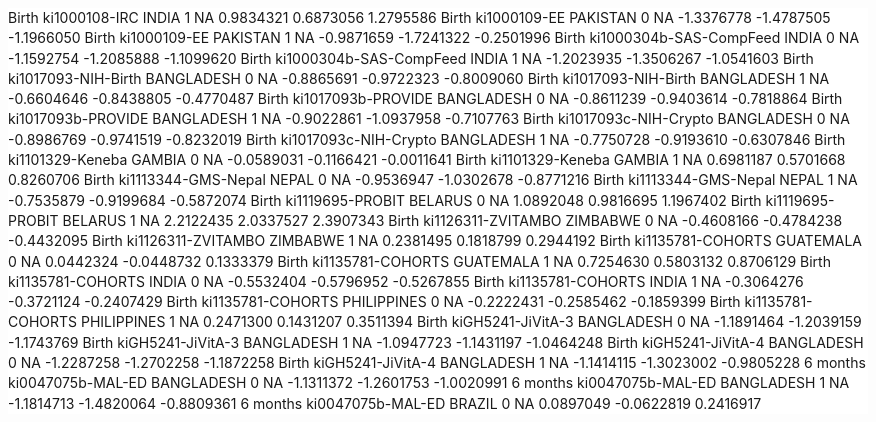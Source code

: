 Birth       ki1000108-IRC              INDIA                          1                    NA                 0.9834321    0.6873056    1.2795586
Birth       ki1000109-EE               PAKISTAN                       0                    NA                -1.3376778   -1.4787505   -1.1966050
Birth       ki1000109-EE               PAKISTAN                       1                    NA                -0.9871659   -1.7241322   -0.2501996
Birth       ki1000304b-SAS-CompFeed    INDIA                          0                    NA                -1.1592754   -1.2085888   -1.1099620
Birth       ki1000304b-SAS-CompFeed    INDIA                          1                    NA                -1.2023935   -1.3506267   -1.0541603
Birth       ki1017093-NIH-Birth        BANGLADESH                     0                    NA                -0.8865691   -0.9722323   -0.8009060
Birth       ki1017093-NIH-Birth        BANGLADESH                     1                    NA                -0.6604646   -0.8438805   -0.4770487
Birth       ki1017093b-PROVIDE         BANGLADESH                     0                    NA                -0.8611239   -0.9403614   -0.7818864
Birth       ki1017093b-PROVIDE         BANGLADESH                     1                    NA                -0.9022861   -1.0937958   -0.7107763
Birth       ki1017093c-NIH-Crypto      BANGLADESH                     0                    NA                -0.8986769   -0.9741519   -0.8232019
Birth       ki1017093c-NIH-Crypto      BANGLADESH                     1                    NA                -0.7750728   -0.9193610   -0.6307846
Birth       ki1101329-Keneba           GAMBIA                         0                    NA                -0.0589031   -0.1166421   -0.0011641
Birth       ki1101329-Keneba           GAMBIA                         1                    NA                 0.6981187    0.5701668    0.8260706
Birth       ki1113344-GMS-Nepal        NEPAL                          0                    NA                -0.9536947   -1.0302678   -0.8771216
Birth       ki1113344-GMS-Nepal        NEPAL                          1                    NA                -0.7535879   -0.9199684   -0.5872074
Birth       ki1119695-PROBIT           BELARUS                        0                    NA                 1.0892048    0.9816695    1.1967402
Birth       ki1119695-PROBIT           BELARUS                        1                    NA                 2.2122435    2.0337527    2.3907343
Birth       ki1126311-ZVITAMBO         ZIMBABWE                       0                    NA                -0.4608166   -0.4784238   -0.4432095
Birth       ki1126311-ZVITAMBO         ZIMBABWE                       1                    NA                 0.2381495    0.1818799    0.2944192
Birth       ki1135781-COHORTS          GUATEMALA                      0                    NA                 0.0442324   -0.0448732    0.1333379
Birth       ki1135781-COHORTS          GUATEMALA                      1                    NA                 0.7254630    0.5803132    0.8706129
Birth       ki1135781-COHORTS          INDIA                          0                    NA                -0.5532404   -0.5796952   -0.5267855
Birth       ki1135781-COHORTS          INDIA                          1                    NA                -0.3064276   -0.3721124   -0.2407429
Birth       ki1135781-COHORTS          PHILIPPINES                    0                    NA                -0.2222431   -0.2585462   -0.1859399
Birth       ki1135781-COHORTS          PHILIPPINES                    1                    NA                 0.2471300    0.1431207    0.3511394
Birth       kiGH5241-JiVitA-3          BANGLADESH                     0                    NA                -1.1891464   -1.2039159   -1.1743769
Birth       kiGH5241-JiVitA-3          BANGLADESH                     1                    NA                -1.0947723   -1.1431197   -1.0464248
Birth       kiGH5241-JiVitA-4          BANGLADESH                     0                    NA                -1.2287258   -1.2702258   -1.1872258
Birth       kiGH5241-JiVitA-4          BANGLADESH                     1                    NA                -1.1414115   -1.3023002   -0.9805228
6 months    ki0047075b-MAL-ED          BANGLADESH                     0                    NA                -1.1311372   -1.2601753   -1.0020991
6 months    ki0047075b-MAL-ED          BANGLADESH                     1                    NA                -1.1814713   -1.4820064   -0.8809361
6 months    ki0047075b-MAL-ED          BRAZIL                         0                    NA                 0.0897049   -0.0622819    0.2416917